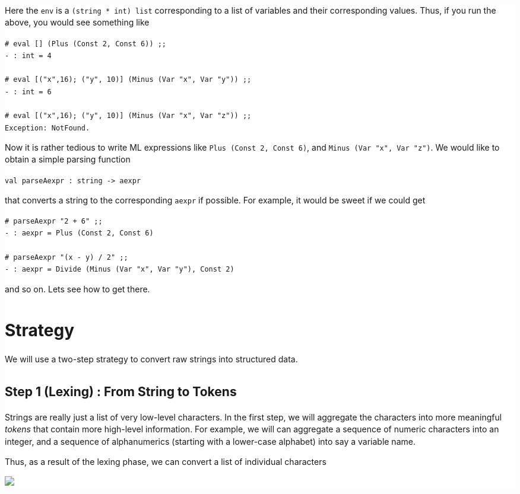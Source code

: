 Here the `env` is a `(string * int) list` corresponding to a list 
of variables and their corresponding values. Thus, if you run the above,
you would see something like

~~~~~{.ocaml}
# eval [] (Plus (Const 2, Const 6)) ;;
- : int = 4

# eval [("x",16); ("y", 10)] (Minus (Var "x", Var "y")) ;;
- : int = 6

# eval [("x",16); ("y", 10)] (Minus (Var "x", Var "z")) ;;
Exception: NotFound.
~~~~~~

Now it is rather tedious to write ML expressions like 
`Plus (Const 2, Const 6)`, and `Minus (Var "x", Var "z")`. 
We would like to obtain a simple parsing function 

~~~~~{.ocaml}
val parseAexpr : string -> aexpr
~~~~~

that converts a string to the corresponding `aexpr` if possible. For
example, it would be sweet if we could get

~~~~~{.ocaml}
# parseAexpr "2 + 6" ;;
- : aexpr = Plus (Const 2, Const 6)

# parseAexpr "(x - y) / 2" ;;
- : aexpr = Divide (Minus (Var "x", Var "y"), Const 2)
~~~~~

and so on. Lets see how to get there.

# Strategy

We will use a two-step strategy to convert raw strings into structured
data.

## Step 1 (Lexing) : From String to Tokens

Strings are really just a list of very low-level characters.
In the first step, we will aggregate the characters into more 
meaningful *tokens* that contain more high-level information. 
For example, we will can aggregate a sequence of numeric characters 
into an integer, and a sequence of alphanumerics (starting with a
lower-case alphabet) into say a variable name. 

Thus, as a result of the lexing phase, we can convert a list of
individual characters

<img src="../static/info_parser.001a.jpg" width="300"/>


[0]: ($root/static/pa4/arith_notes/arithInterpreter.ml) 
[1]: ($root/static/pa4/arith_notes/arithParser0.mly) 
[2]: ($root/static/pa4/arith_notes/arithLexer.mll) 
[3]: ($root/static/pa4/arith_notes/arithParser1.mly) 
[6]: http://plus.kaist.ac.kr/~shoh/ocaml/ocamllex-ocamlyacc/ocamlyacc-tutorial/
[7]: http://en.wikipedia.org/wiki/Regular_expression